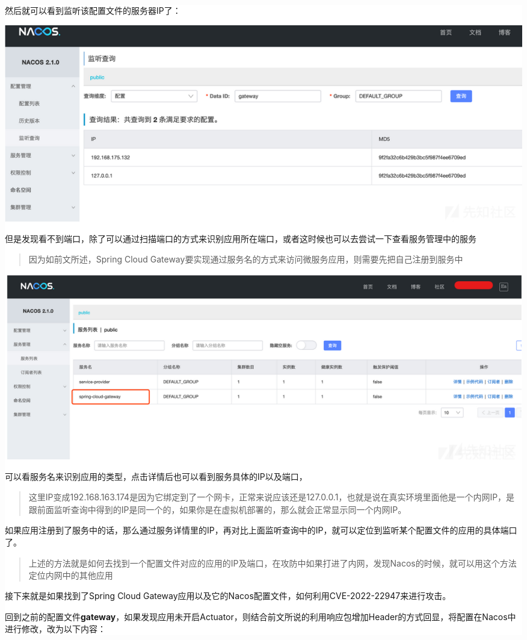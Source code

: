 然后就可以看到监听该配置文件的服务器IP了：

[![](assets/1700442594-3a0831bfe03620aa147fad2dd08f5012.png)](https://xzfile.aliyuncs.com/media/upload/picture/20231118155523-d3bde1ca-85e7-1.png)

但是发现看不到端口，除了可以通过扫描端口的方式来识别应用所在端口，或者这时候也可以去尝试一下查看服务管理中的服务

> 因为如前文所述，Spring Cloud Gateway要实现通过服务名的方式来访问微服务应用，则需要先把自己注册到服务中

[![](assets/1700442594-f7cba6874ddc27d3f5ef3027dd128084.png)](https://xzfile.aliyuncs.com/media/upload/picture/20231118155617-f3d8c0f6-85e7-1.png)

可以看服务名来识别应用的类型，点击详情后也可以看到服务具体的IP以及端口，

> 这里IP变成192.168.163.174是因为它绑定到了一个网卡，正常来说应该还是127.0.0.1，也就是说在真实环境里面他是一个内网IP，是跟前面监听查询中得到的IP是同一个的，如果你是在虚拟机部署的，那么就会正常显示同一个内网IP。

如果应用注册到了服务中的话，那么通过服务详情里的IP，再对比上面监听查询中的IP，就可以定位到监听某个配置文件的应用的具体端口了。

> 上述的方法就是如何去找到一个配置文件对应的应用的IP及端口，在攻防中如果打进了内网，发现Nacos的时候，就可以用这个方法定位内网中的其他应用

接下来就是如果找到了Spring Cloud Gateway应用以及它的Nacos配置文件，如何利用CVE-2022-22947来进行攻击。

回到之前的配置文件**gateway**，如果发现应用未开启Actuator，则结合前文所说的利用响应包增加Header的方式回显，将配置在Nacos中进行修改，改为以下内容：
